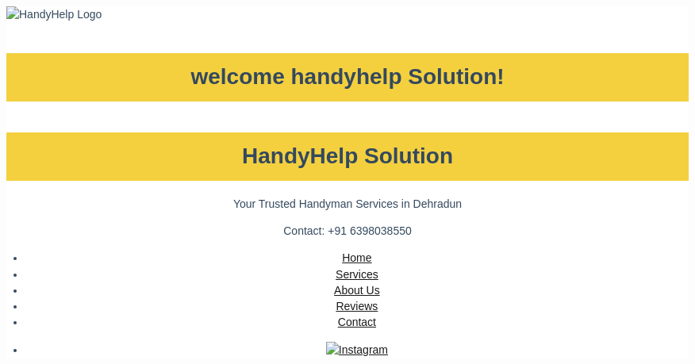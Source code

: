 <!DOCTYPE html>
<html>
      <img class="logo" src="your-logo.png" alt="HandyHelp Logo"> <!-- Add this line for the logo -->

  <head>
    <title>Hello, World!</title>
    <link rel="stylesheet" href="styles.css" />
  </head>
  <body>
      <h1 class="title">welcome handyhelp Solution! </h1>
      <p id="currentTime"></p>
      <script src="script.js"></script>
  </body>
</html><!DOCTYPE html>
<html>
<head>
    <title>HandyHelp Solution - Your Handyman in Dehradun</title>
    <style>
        /* Global Styles */
        body {
            font-family: Arial, sans-serif;
            margin: 0;
            padding: 0;
            background-color: white; /* Set background color to yellow */
            color: #34495E; /* Set text color to #34495E */
        }
        h1 {
            background-color: #F4D03F; /* Set headline background color to #34495E */
            color: #34495E; /* Set headline text color to #34495E */
            padding: 10px;
            text-align: center;
        }
        h2 {
            color: #34495E; /* Set section heading color to #34495E */
        }
        /* ... (other styles) ... */
    </style>
</head>
<body>

<header>
    <h1>HandyHelp Solution</h1>
    <p>Your Trusted Handyman Services in Dehradun</p>
    <p>Contact: +91 6398038550</p>
    <nav>
        <ul>
            <li><a href="#">Home</a></li>
            <li><a href="#">Services</a></li>
            <li><a href="#">About Us</a></li>
            <li><a href="#">Reviews</a></li>
            <li><a href="#">Contact</a></li>
        </ul>
    </nav>
    <!-- Social Media Icons -->
    <ul class="social-icons">
        <li><a href="https://www.instagram.com/handyhelp_solution/" target="_blank"><img src="instagram-icon.png" alt="Instagram"></a></li>
        <!-- You can add more social media icons here -->
    </ul>
</header>
